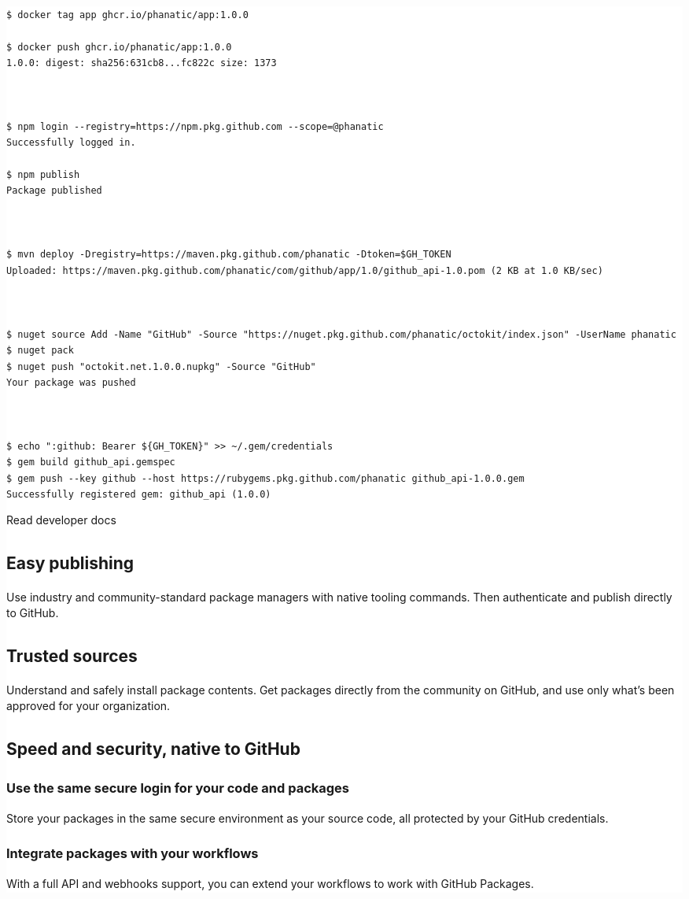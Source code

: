     $ docker tag app ghcr.io/phanatic/app:1.0.0
    
    $ docker push ghcr.io/phanatic/app:1.0.0
    1.0.0: digest: sha256:631cb8...fc822c size: 1373
        
    
    
    $ npm login --registry=https://npm.pkg.github.com --scope=@phanatic
    Successfully logged in.
    
    $ npm publish
    Package published
        
    
    
    $ mvn deploy -Dregistry=https://maven.pkg.github.com/phanatic -Dtoken=$GH_TOKEN
    Uploaded: https://maven.pkg.github.com/phanatic/com/github/app/1.0/github_api-1.0.pom (2 KB at 1.0 KB/sec)
        
    
    
    $ nuget source Add -Name "GitHub" -Source "https://nuget.pkg.github.com/phanatic/octokit/index.json" -UserName phanatic
    $ nuget pack
    $ nuget push "octokit.net.1.0.0.nupkg" -Source "GitHub"
    Your package was pushed
        
    
    
    $ echo ":github: Bearer ${GH_TOKEN}" >> ~/.gem/credentials
    $ gem build github_api.gemspec
    $ gem push --key github --host https://rubygems.pkg.github.com/phanatic github_api-1.0.0.gem
    Successfully registered gem: github_api (1.0.0)
      

Read developer docs 

## Easy publishing

Use industry and community-standard package managers with native tooling commands. Then authenticate and publish directly to GitHub.

## Trusted sources

Understand and safely install package contents. Get packages directly from the community on GitHub, and use only what’s been approved for your organization.

## Speed and security, native to GitHub

### Use the same secure login for your code and packages

Store your packages in the same secure environment as your source code, all protected by your GitHub credentials.

### Integrate packages with your workflows

With a full API and webhooks support, you can extend your workflows to work with GitHub Packages.
